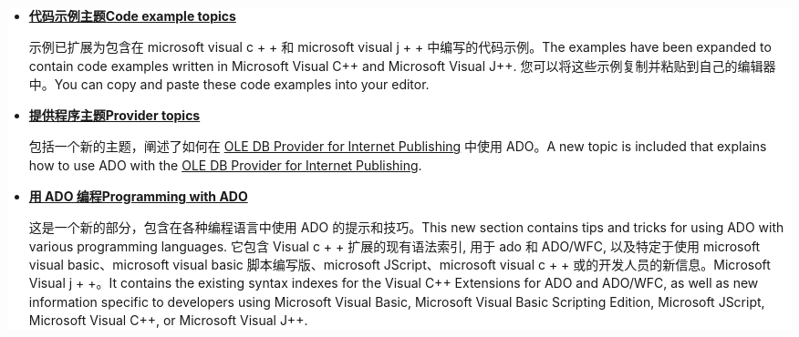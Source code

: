 - <span data-ttu-id="0a740-185">**[代码示例主题](ado-code-examples.md)**</span><span class="sxs-lookup"><span data-stu-id="0a740-185">**[Code example topics](ado-code-examples.md)**</span></span>

  <span data-ttu-id="0a740-186">示例已扩展为包含在 microsoft visual c + + 和 microsoft visual j + + 中编写的代码示例。</span><span class="sxs-lookup"><span data-stu-id="0a740-186">The examples have been expanded to contain code examples written in Microsoft Visual C++ and Microsoft Visual J++.</span></span> <span data-ttu-id="0a740-187">您可以将这些示例复制并粘贴到自己的编辑器中。</span><span class="sxs-lookup"><span data-stu-id="0a740-187">You can copy and paste these code examples into your editor.</span></span>

- <span data-ttu-id="0a740-188">**[提供程序主题](appendix-a-providers.md)**</span><span class="sxs-lookup"><span data-stu-id="0a740-188">**[Provider topics](appendix-a-providers.md)**</span></span>

  <span data-ttu-id="0a740-189">包括一个新的主题，阐述了如何在 [OLE DB Provider for Internet Publishing](microsoft-ole-db-provider-for-internet-publishing.md) 中使用 ADO。</span><span class="sxs-lookup"><span data-stu-id="0a740-189">A new topic is included that explains how to use ADO with the [OLE DB Provider for Internet Publishing](microsoft-ole-db-provider-for-internet-publishing.md).</span></span>

- <span data-ttu-id="0a740-190">**[用 ADO 编程](appendix-c-programming-with-ado.md)**</span><span class="sxs-lookup"><span data-stu-id="0a740-190">**[Programming with ADO](appendix-c-programming-with-ado.md)**</span></span>

  <span data-ttu-id="0a740-191">这是一个新的部分，包含在各种编程语言中使用 ADO 的提示和技巧。</span><span class="sxs-lookup"><span data-stu-id="0a740-191">This new section contains tips and tricks for using ADO with various programming languages.</span></span> <span data-ttu-id="0a740-192">它包含 Visual c + + 扩展的现有语法索引, 用于 ado 和 ADO/WFC, 以及特定于使用 microsoft visual basic、microsoft visual basic 脚本编写版、microsoft JScript、microsoft visual c + + 或的开发人员的新信息。Microsoft Visual j + +。</span><span class="sxs-lookup"><span data-stu-id="0a740-192">It contains the existing syntax indexes for the Visual C++ Extensions for ADO and ADO/WFC, as well as new information specific to developers using Microsoft Visual Basic, Microsoft Visual Basic Scripting Edition, Microsoft JScript, Microsoft Visual C++, or Microsoft Visual J++.</span></span>

